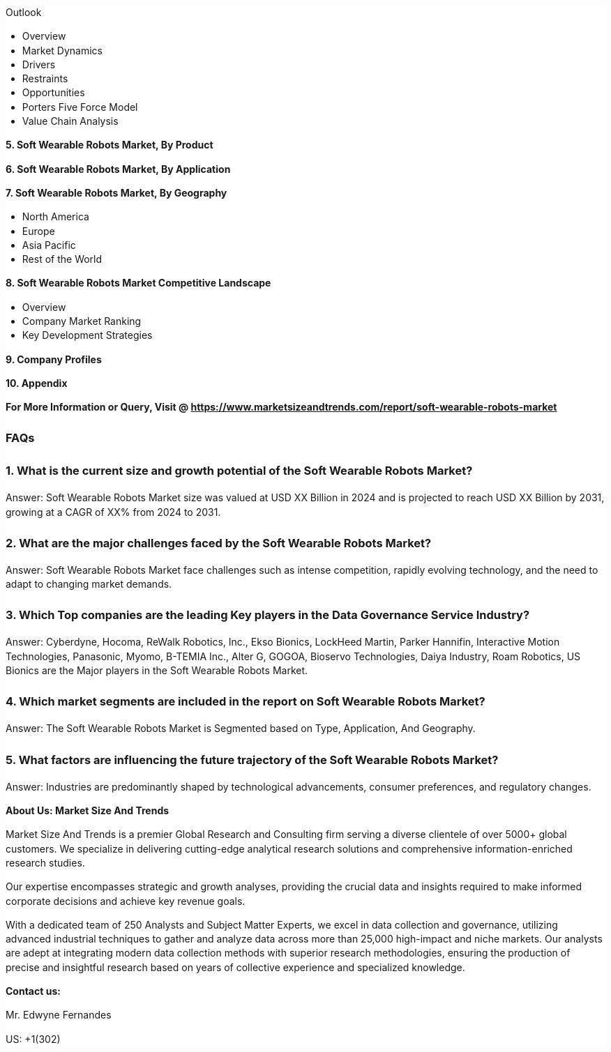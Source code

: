 Outlook</span></strong></p></div><div class="" data-test-id=""><ul><li><span class="">Overview</span></li><li><span class="">Market Dynamics</span></li><li><span class="">Drivers</span></li><li><span class="">Restraints</span></li><li><span class="">Opportunities</span></li><li><span class="">Porters Five Force Model</span></li><li><span class="">Value Chain Analysis</span></li></ul></div><div class="" data-test-id=""><p><strong><span class="">5. Soft Wearable Robots Market, By Product</span></strong></p></div><div class="" data-test-id=""><p><strong><span class="">6. Soft Wearable Robots Market, By Application</span></strong></p></div><div class="" data-test-id=""><p><strong><span class="">7. Soft Wearable Robots Market, By Geography</span></strong></p></div><div class="" data-test-id=""><ul><li><span class="">North America</span></li><li><span class="">Europe</span></li><li><span class="">Asia Pacific</span></li><li><span class="">Rest of the World</span></li></ul></div><div class="" data-test-id=""><p><strong><span class="">8. Soft Wearable Robots Market Competitive Landscape</span></strong></p></div><div class="" data-test-id=""><ul><li><span class="">Overview</span></li><li><span class="">Company Market Ranking</span></li><li><span class="">Key Development Strategies</span></li></ul></div><div class="" data-test-id=""><p><strong><span class="">9. Company Profiles</span></strong></p></div><div class="" data-test-id=""><p><strong><span class="">10. Appendix</span></strong></p></div><div class="" data-test-id=""><p><strong><span class="">For More Information or Query, Visit @ <a href="https://www.marketsizeandtrends.com/report/soft-wearable-robots-market" target="_blank">https://www.marketsizeandtrends.com/report/soft-wearable-robots-market</a></span></strong></p></div><div class="" data-test-id=""><div class="article-main__content" data-test-id="publishing-text-block"><h3><strong><span class="">FAQs</span></strong></h3></div><div class="article-main__content" data-test-id="publishing-text-block"><h3><span class="">1. What is the current size and growth potential of the Soft Wearable Robots Market?</span></h3></div><div class="article-main__content" data-test-id="publishing-text-block"><p><span class="font-[700]">Answer</span><span class="">: Soft Wearable Robots Market size was valued at USD XX Billion in 2024 and is projected to reach USD XX Billion by 2031, growing at a CAGR of XX% from 2024 to 2031.</span></p></div><div class="article-main__content" data-test-id="publishing-text-block"><h3><span class="">2. What are the major challenges faced by the Soft Wearable Robots Market?</span></h3></div><div class="article-main__content" data-test-id="publishing-text-block"><p><span class="font-[700]">Answer</span><span class="">: Soft Wearable Robots Market face challenges such as intense competition, rapidly evolving technology, and the need to adapt to changing market demands.</span></p></div><div class="article-main__content" data-test-id="publishing-text-block"><h3><span class="">3. Which Top companies are the leading Key players in the Data Governance Service Industry?</span></h3></div><div class="article-main__content" data-test-id="publishing-text-block"><p><span class="font-[700]">Answer</span><span class="">: Cyberdyne, Hocoma, ReWalk Robotics, Inc., Ekso Bionics, LockHeed Martin, Parker Hannifin, Interactive Motion Technologies, Panasonic, Myomo, B-TEMIA Inc., Alter G, GOGOA, Bioservo Technologies, Daiya Industry, Roam Robotics, US Bionics are the Major players in the Soft Wearable Robots Market.</span></p></div><div class="article-main__content" data-test-id="publishing-text-block"><h3><span class="">4. Which market segments are included in the report on Soft Wearable Robots Market?</span></h3></div><div class="article-main__content" data-test-id="publishing-text-block"><p><span class="font-[700]">Answer</span><span class="">: The Soft Wearable Robots Market is Segmented based on Type, Application, And Geography.</span></p></div><div class="article-main__content" data-test-id="publishing-text-block"><h3><span class="">5. What factors are influencing the future trajectory of the Soft Wearable Robots Market?</span></h3></div><div class="article-main__content" data-test-id="publishing-text-block"><p><span class="font-[700]">Answer:</span><span class="">&nbsp;Industries are predominantly shaped by technological advancements, consumer preferences, and regulatory changes.</span></p></div><p><strong><span class="">About Us: Market Size And Trends</span></strong></p></div><div class="" data-test-id=""><p><span class="">Market Size And Trends is a premier Global Research and Consulting firm serving a diverse clientele of over 5000+ global customers. We specialize in delivering cutting-edge analytical research solutions and comprehensive information-enriched research studies.</span></p></div><div class="" data-test-id=""><p><span class="">Our expertise encompasses strategic and growth analyses, providing the crucial data and insights required to make informed corporate decisions and achieve key revenue goals.</span></p></div><div class="" data-test-id=""><p><span class="">With a dedicated team of 250 Analysts and Subject Matter Experts, we excel in data collection and governance, utilizing advanced industrial techniques to gather and analyze data across more than 25,000 high-impact and niche markets. Our analysts are adept at integrating modern data collection methods with superior research methodologies, ensuring the production of precise and insightful research based on years of collective experience and specialized knowledge.</span></p></div><div class="" data-test-id=""><p><strong><span class="">Contact us:</span></strong></p></div><div class="" data-test-id=""><p><span class="">Mr. Edwyne Fernandes</span></p></div><div class="" data-test-id=""><p><span class="">US: +1(302)